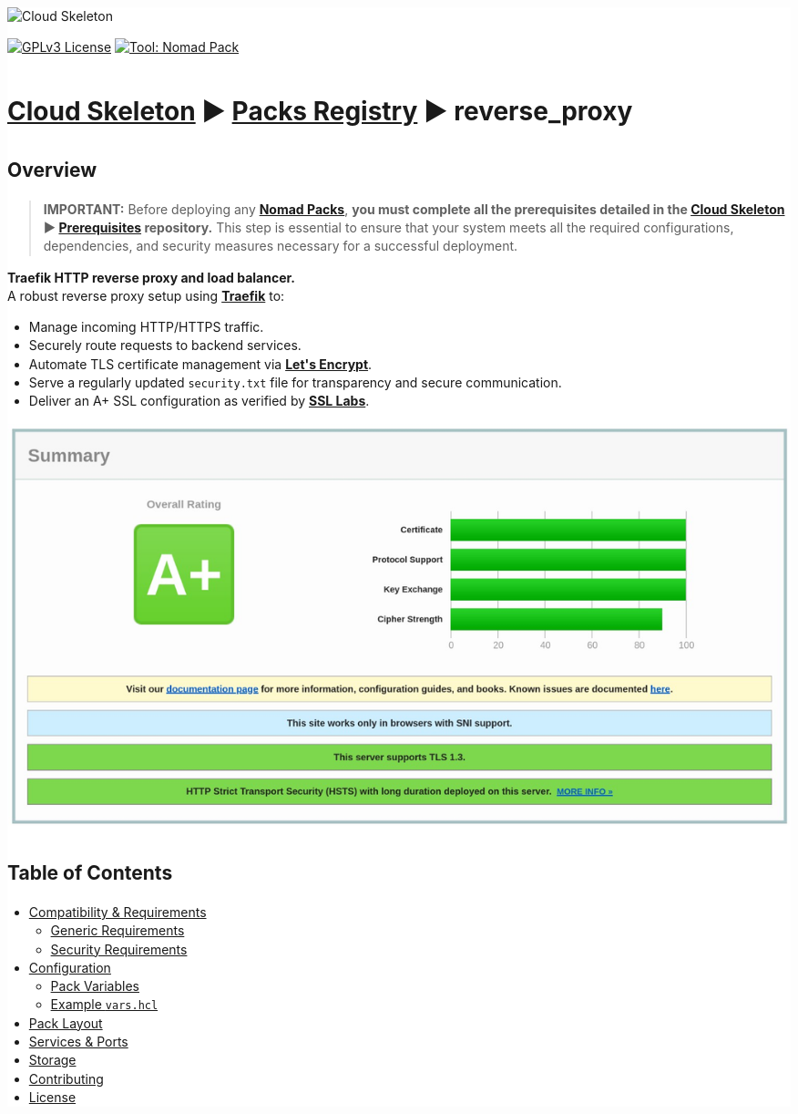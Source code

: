 ![Cloud Skeleton](../../assets/logo.jpg)

[![GPLv3 License](https://img.shields.io/badge/License-GPLv3-blue.svg)](LICENSE) [![Tool: Nomad Pack](https://img.shields.io/badge/Tool-Nomad_Pack-green)]()

# **[Cloud Skeleton][cloud-skeleton]** ► **[Packs Registry][packs-registry]**  ► **reverse_proxy**

## Overview

> **IMPORTANT:** Before deploying any **[Nomad Packs][hashicorp-nomad-packs]**, **you must complete all the prerequisites detailed in the **[Cloud Skeleton][cloud-skeleton]** ► **[Prerequisites][prerequisites]** repository.** This step is essential to ensure that your system meets all the required configurations, dependencies, and security measures necessary for a successful deployment.

**Traefik HTTP reverse proxy and load balancer.**  
A robust reverse proxy setup using **[Traefik][traefik]** to:
- Manage incoming HTTP/HTTPS traffic.
- Securely route requests to backend services.
- Automate TLS certificate management via **[Let's Encrypt][lets-encrypt]**.
- Serve a regularly updated `security.txt` file for transparency and secure communication.
- Deliver an A+ SSL configuration as verified by **[SSL Labs][ssl-labs]**.

![SSL Labs Rating A+](./assets/ssllabs-rating.jpg)

## Table of Contents

- [Compatibility & Requirements](#compatibility--requirements)
  - [Generic Requirements](#generic-requirements)
  - [Security Requirements](#security-requirements)
- [Configuration](#configuration)
  - [Pack Variables](#pack-variables)
  - [Example `vars.hcl`](#example-varshcl)
- [Pack Layout](#pack-layout)
- [Services & Ports](#services--ports)
- [Storage](#storage)
- [Contributing](#contributing)
- [License](#license)


[cloud-skeleton]: https://github.com/cloud-skeleton/
[hashicorp-nomad]: https://developer.hashicorp.com/nomad/tutorials/get-started
[hashicorp-nomad-packs]: https://developer.hashicorp.com/nomad/tools/nomad-pack
[lets-encrypt]: https://letsencrypt.org/getting-started/
[packs-registry]: https://github.com/cloud-skeleton/packs-registry/
[prerequisites]: https://github.com/cloud-skeleton/prerequisites
[ssl-labs]: https://www.ssllabs.com/ssltest/
[traefik]: https://doc.traefik.io/traefik/